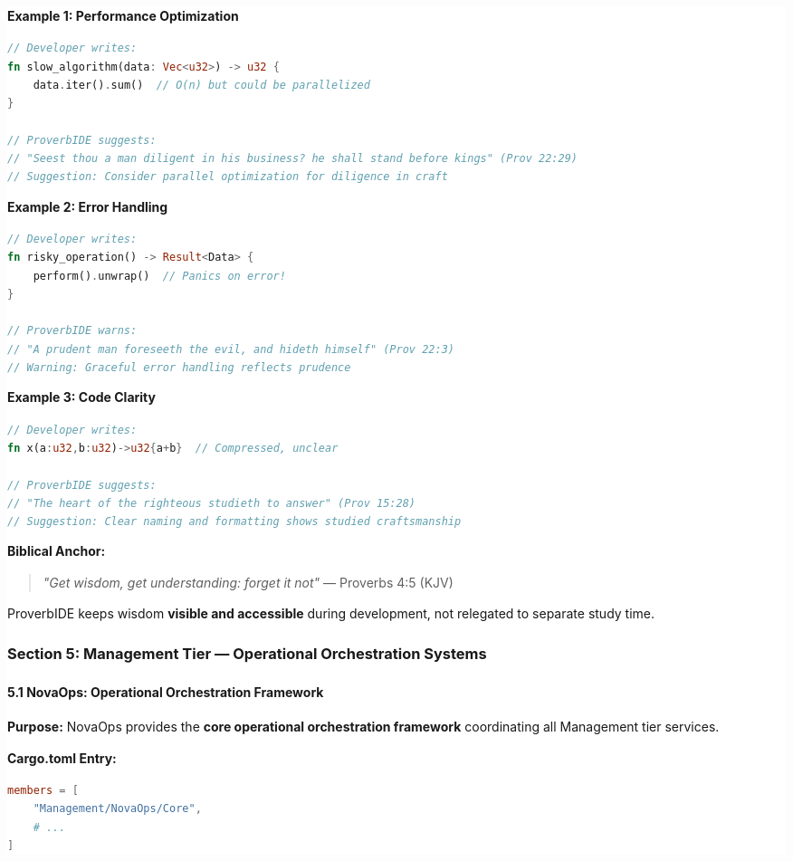 **Example 1: Performance Optimization**
```rust
// Developer writes:
fn slow_algorithm(data: Vec<u32>) -> u32 {
    data.iter().sum()  // O(n) but could be parallelized
}

// ProverbIDE suggests:
// "Seest thou a man diligent in his business? he shall stand before kings" (Prov 22:29)
// Suggestion: Consider parallel optimization for diligence in craft
```

**Example 2: Error Handling**
```rust
// Developer writes:
fn risky_operation() -> Result<Data> {
    perform().unwrap()  // Panics on error!
}

// ProverbIDE warns:
// "A prudent man foreseeth the evil, and hideth himself" (Prov 22:3)
// Warning: Graceful error handling reflects prudence
```

**Example 3: Code Clarity**
```rust
// Developer writes:
fn x(a:u32,b:u32)->u32{a+b}  // Compressed, unclear

// ProverbIDE suggests:
// "The heart of the righteous studieth to answer" (Prov 15:28)
// Suggestion: Clear naming and formatting shows studied craftsmanship
```

**Biblical Anchor:**
> *"Get wisdom, get understanding: forget it not"* — Proverbs 4:5 (KJV)

ProverbIDE keeps wisdom **visible and accessible** during development, not relegated to separate study time.

### Section 5: Management Tier — Operational Orchestration Systems

#### 5.1 NovaOps: Operational Orchestration Framework

**Purpose:**
NovaOps provides the **core operational orchestration framework** coordinating all Management tier services.

**Cargo.toml Entry:**
```toml
members = [
    "Management/NovaOps/Core",
    # ...
]
```
